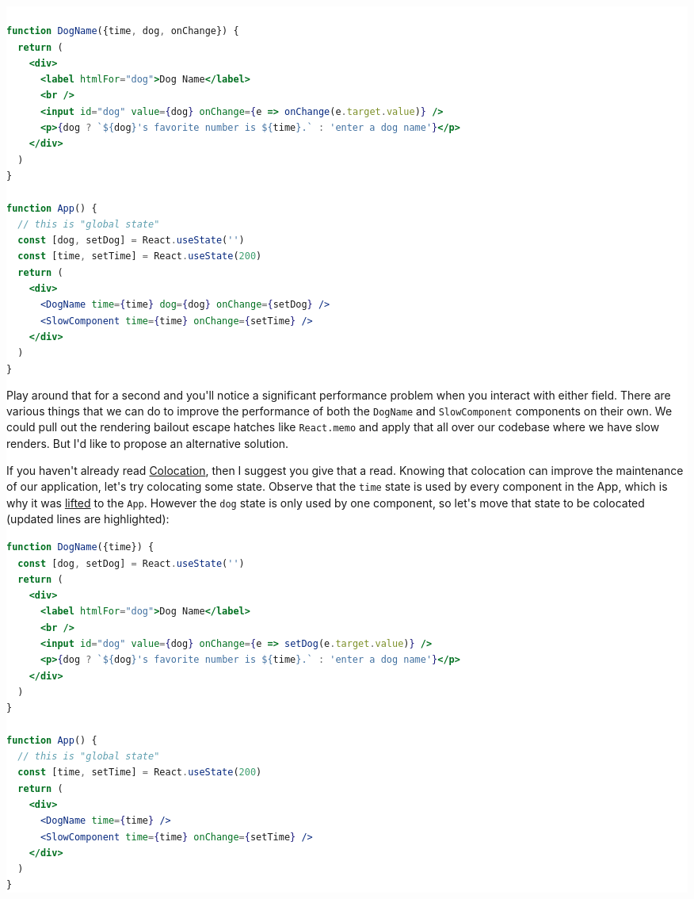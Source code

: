 ```jsx

function DogName({time, dog, onChange}) {
  return (
    <div>
      <label htmlFor="dog">Dog Name</label>
      <br />
      <input id="dog" value={dog} onChange={e => onChange(e.target.value)} />
      <p>{dog ? `${dog}'s favorite number is ${time}.` : 'enter a dog name'}</p>
    </div>
  )
}

function App() {
  // this is "global state"
  const [dog, setDog] = React.useState('')
  const [time, setTime] = React.useState(200)
  return (
    <div>
      <DogName time={time} dog={dog} onChange={setDog} />
      <SlowComponent time={time} onChange={setTime} />
    </div>
  )
}
```

Play around that for a second and you'll notice a significant performance
problem when you interact with either field. There are various things that we
can do to improve the performance of both the `DogName` and `SlowComponent`
components on their own. We could pull out the rendering bailout escape hatches
like `React.memo` and apply that all over our codebase where we have slow
renders. But I'd like to propose an alternative solution.

If you haven't already read [Colocation](/blog/colocation), then I suggest you
give that a read. Knowing that colocation can improve the maintenance of our
application, let's try colocating some state. Observe that the `time` state is
used by every component in the App, which is why it was
[lifted](https://reactjs.org/docs/lifting-state-up.html) to the `App`. However
the `dog` state is only used by one component, so let's move that state to be
colocated (updated lines are highlighted):

```jsx {1,2,18}
function DogName({time}) {
  const [dog, setDog] = React.useState('')
  return (
    <div>
      <label htmlFor="dog">Dog Name</label>
      <br />
      <input id="dog" value={dog} onChange={e => setDog(e.target.value)} />
      <p>{dog ? `${dog}'s favorite number is ${time}.` : 'enter a dog name'}</p>
    </div>
  )
}

function App() {
  // this is "global state"
  const [time, setTime] = React.useState(200)
  return (
    <div>
      <DogName time={time} />
      <SlowComponent time={time} onChange={setTime} />
    </div>
  )
}
```
